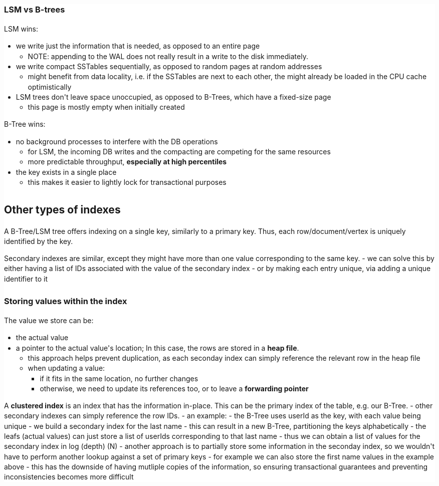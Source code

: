 ### LSM vs B-trees

LSM wins:

- we write just the information that is needed, as opposed to an entire page
    - NOTE: appending to the WAL does not really result in a write to the disk immediately. 
- we write compact SSTables sequentially, as opposed to random pages at random addresses
    - might benefit from data locality, i.e. if the SSTables are next to each other, the might already be loaded in the CPU cache optimistically
- LSM trees don't leave space unoccupied, as opposed to B-Trees, which have a fixed-size page
    - this page is mostly empty when initially created

B-Tree wins:

- no background processes to interfere with the DB operations
    - for LSM, the incoming DB writes and the compacting are competing for the same resources
    - more predictable throughput, **especially at high percentiles**
- the key exists in a single place
    - this makes it easier to lightly lock for transactional purposes

## Other types of indexes

A B-Tree/LSM tree offers indexing on a single key, similarly to a primary key. Thus, each row/document/vertex is uniquely identified by the key.

Secondary indexes are similar, except they might have more than one value corresponding to the same key.
    - we can solve this by either having a list of IDs associated with the value of the secondary index
    - or by making each entry unique, via adding a unique identifier to it

### Storing values within the index

The value we store can be:
- the actual value
- a pointer to the actual value's location; In this case, the rows are stored in a **heap file**.
    - this approach helps prevent duplication, as each seconday index can simply reference the relevant row in the heap file
    - when updating a value:
        - if it fits in the same location, no further changes
        - otherwise, we need to update its references too, or to leave a **forwarding pointer** 

A **clustered index** is an index that has the information in-place. This can be the primary index of the table, e.g. our B-Tree. 
    - other secondary indexes can simply reference the row IDs.
    - an example:
        - the B-Tree uses userId as the key, with each value being unique
        - we build a secondary index for the last name
            - this can result in a new B-Tree, partitioning the keys alphabetically
            - the leafs (actual values) can just store a list of userIds corresponding to that last name
            - thus we can obtain a list of values for the secondary index in log (depth) (N)
    - another approach is to partially store some information in the seconday index, so we wouldn't have to perform another lookup against a set of primary keys
        - for example we can also store the first name values in the example above
        - this has the downside of having mutliple copies of the information, so ensuring transactional guarantees and preventing inconsistencies becomes more difficult
